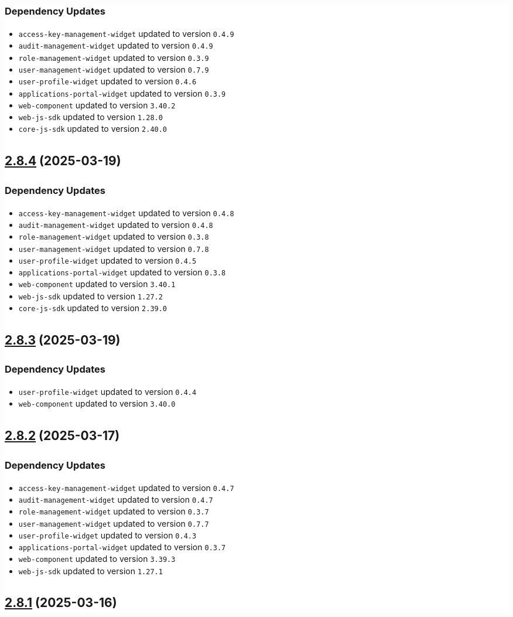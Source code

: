 ### Dependency Updates

* `access-key-management-widget` updated to version `0.4.9`
* `audit-management-widget` updated to version `0.4.9`
* `role-management-widget` updated to version `0.3.9`
* `user-management-widget` updated to version `0.7.9`
* `user-profile-widget` updated to version `0.4.6`
* `applications-portal-widget` updated to version `0.3.9`
* `web-component` updated to version `3.40.2`
* `web-js-sdk` updated to version `1.28.0`
* `core-js-sdk` updated to version `2.40.0`
## [2.8.4](https://github.com/descope/descope-js/compare/vue-sdk-2.8.3...vue-sdk-2.8.4) (2025-03-19)

### Dependency Updates

* `access-key-management-widget` updated to version `0.4.8`
* `audit-management-widget` updated to version `0.4.8`
* `role-management-widget` updated to version `0.3.8`
* `user-management-widget` updated to version `0.7.8`
* `user-profile-widget` updated to version `0.4.5`
* `applications-portal-widget` updated to version `0.3.8`
* `web-component` updated to version `3.40.1`
* `web-js-sdk` updated to version `1.27.2`
* `core-js-sdk` updated to version `2.39.0`
## [2.8.3](https://github.com/descope/descope-js/compare/vue-sdk-2.8.2...vue-sdk-2.8.3) (2025-03-19)

### Dependency Updates

* `user-profile-widget` updated to version `0.4.4`
* `web-component` updated to version `3.40.0`
## [2.8.2](https://github.com/descope/descope-js/compare/vue-sdk-2.8.1...vue-sdk-2.8.2) (2025-03-17)

### Dependency Updates

* `access-key-management-widget` updated to version `0.4.7`
* `audit-management-widget` updated to version `0.4.7`
* `role-management-widget` updated to version `0.3.7`
* `user-management-widget` updated to version `0.7.7`
* `user-profile-widget` updated to version `0.4.3`
* `applications-portal-widget` updated to version `0.3.7`
* `web-component` updated to version `3.39.3`
* `web-js-sdk` updated to version `1.27.1`
## [2.8.1](https://github.com/descope/descope-js/compare/vue-sdk-2.8.0...vue-sdk-2.8.1) (2025-03-16)
